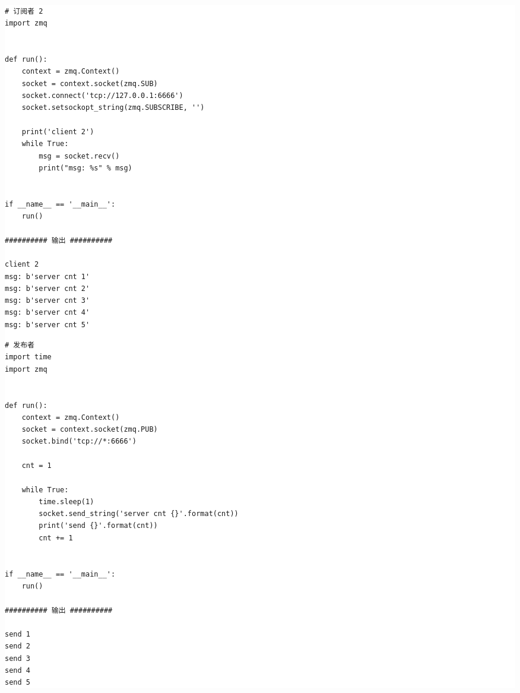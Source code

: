 ```
# 订阅者 2
import zmq


def run():
    context = zmq.Context()
    socket = context.socket(zmq.SUB)
    socket.connect('tcp://127.0.0.1:6666')
    socket.setsockopt_string(zmq.SUBSCRIBE, '')

    print('client 2')
    while True:
        msg = socket.recv()
        print("msg: %s" % msg)


if __name__ == '__main__':
    run()

########## 输出 ##########

client 2
msg: b'server cnt 1'
msg: b'server cnt 2'
msg: b'server cnt 3'
msg: b'server cnt 4'
msg: b'server cnt 5'

```

```
# 发布者
import time
import zmq


def run():
    context = zmq.Context()
    socket = context.socket(zmq.PUB)
    socket.bind('tcp://*:6666')

    cnt = 1

    while True:
        time.sleep(1)
        socket.send_string('server cnt {}'.format(cnt))
        print('send {}'.format(cnt))
        cnt += 1


if __name__ == '__main__':
    run()

########## 输出 ##########

send 1
send 2
send 3
send 4
send 5

```
